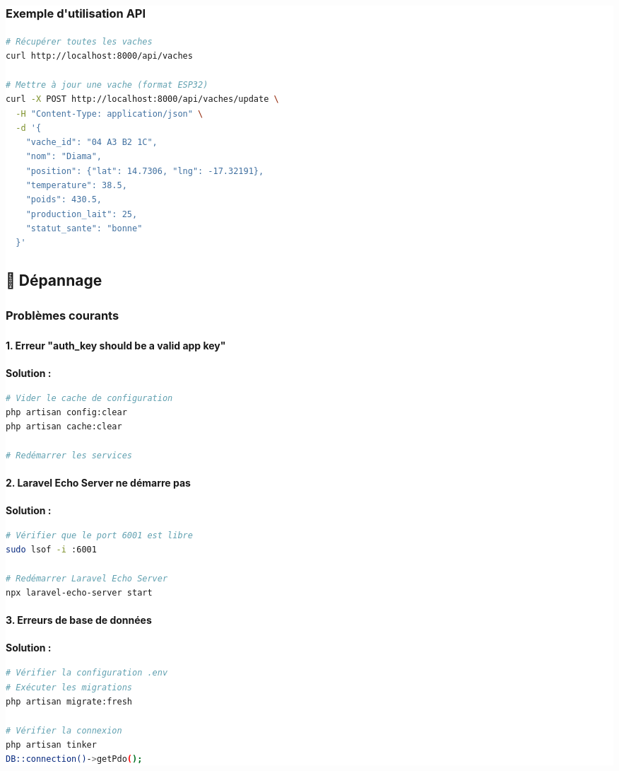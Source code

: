 ### Exemple d'utilisation API

```bash
# Récupérer toutes les vaches
curl http://localhost:8000/api/vaches

# Mettre à jour une vache (format ESP32)
curl -X POST http://localhost:8000/api/vaches/update \
  -H "Content-Type: application/json" \
  -d '{
    "vache_id": "04 A3 B2 1C",
    "nom": "Diama",
    "position": {"lat": 14.7306, "lng": -17.32191},
    "temperature": 38.5,
    "poids": 430.5,
    "production_lait": 25,
    "statut_sante": "bonne"
  }'
```

## 🔧 Dépannage

### Problèmes courants

#### 1. Erreur "auth_key should be a valid app key"
**Solution :**
```bash
# Vider le cache de configuration
php artisan config:clear
php artisan cache:clear

# Redémarrer les services
```

#### 2. Laravel Echo Server ne démarre pas
**Solution :**
```bash
# Vérifier que le port 6001 est libre
sudo lsof -i :6001

# Redémarrer Laravel Echo Server
npx laravel-echo-server start
```

#### 3. Erreurs de base de données
**Solution :**
```bash
# Vérifier la configuration .env
# Exécuter les migrations
php artisan migrate:fresh

# Vérifier la connexion
php artisan tinker
DB::connection()->getPdo();
```
